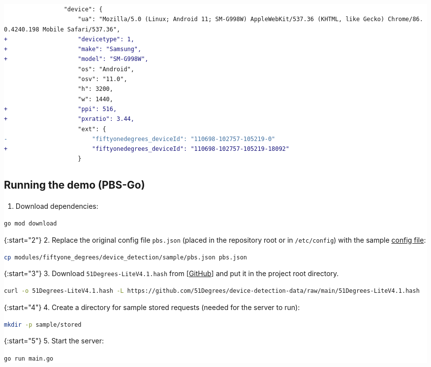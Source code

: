 ```diff
                 "device": {
                     "ua": "Mozilla/5.0 (Linux; Android 11; SM-G998W) AppleWebKit/537.36 (KHTML, like Gecko) Chrome/86.0.4240.198 Mobile Safari/537.36",
+                    "devicetype": 1,
+                    "make": "Samsung",
+                    "model": "SM-G998W",
                     "os": "Android",
                     "osv": "11.0",
                     "h": 3200,
                     "w": 1440,
+                    "ppi": 516,
+                    "pxratio": 3.44,
                     "ext": {
-                        "fiftyonedegrees_deviceId": "110698-102757-105219-0"
+                        "fiftyonedegrees_deviceId": "110698-102757-105219-18092"
                     }
```

## Running the demo (PBS-Go)

1. Download dependencies:

```bash
go mod download
```

{:start="2"}
2. Replace the original config file `pbs.json` (placed in the repository root or in `/etc/config`) with the sample [config file](https://github.com/51Degrees/prebid-server/blob/feature/51Degrees-device-detection-module/modules/fiftyone_degrees/device_detection/sample/pbs.json):

```bash
cp modules/fiftyone_degrees/device_detection/sample/pbs.json pbs.json
```

{:start="3"}
3. Download `51Degrees-LiteV4.1.hash` from [[GitHub](https://github.com/51Degrees/device-detection-data/blob/main/51Degrees-LiteV4.1.hash)] and put it in the project root directory.

```bash
curl -o 51Degrees-LiteV4.1.hash -L https://github.com/51Degrees/device-detection-data/raw/main/51Degrees-LiteV4.1.hash
```

{:start="4"}
4. Create a directory for sample stored requests (needed for the server to run):

```bash
mkdir -p sample/stored
```

{:start="5"}
5. Start the server:

```bash
go run main.go
```
